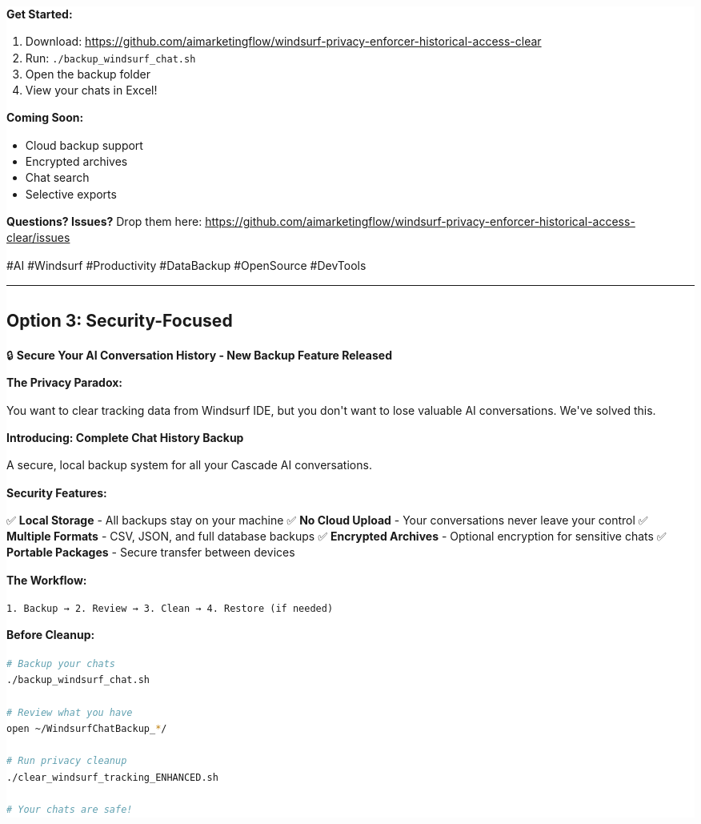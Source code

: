 **Get Started:**

1. Download: https://github.com/aimarketingflow/windsurf-privacy-enforcer-historical-access-clear
2. Run: `./backup_windsurf_chat.sh`
3. Open the backup folder
4. View your chats in Excel!

**Coming Soon:**
- Cloud backup support
- Encrypted archives
- Chat search
- Selective exports

**Questions? Issues?**
Drop them here: https://github.com/aimarketingflow/windsurf-privacy-enforcer-historical-access-clear/issues

#AI #Windsurf #Productivity #DataBackup #OpenSource #DevTools

---

## Option 3: Security-Focused

🔒 **Secure Your AI Conversation History - New Backup Feature Released**

**The Privacy Paradox:**

You want to clear tracking data from Windsurf IDE, but you don't want to lose valuable AI conversations. We've solved this.

**Introducing: Complete Chat History Backup**

A secure, local backup system for all your Cascade AI conversations.

**Security Features:**

✅ **Local Storage** - All backups stay on your machine
✅ **No Cloud Upload** - Your conversations never leave your control
✅ **Multiple Formats** - CSV, JSON, and full database backups
✅ **Encrypted Archives** - Optional encryption for sensitive chats
✅ **Portable Packages** - Secure transfer between devices

**The Workflow:**

```
1. Backup → 2. Review → 3. Clean → 4. Restore (if needed)
```

**Before Cleanup:**
```bash
# Backup your chats
./backup_windsurf_chat.sh

# Review what you have
open ~/WindsurfChatBackup_*/

# Run privacy cleanup
./clear_windsurf_tracking_ENHANCED.sh

# Your chats are safe!
```
